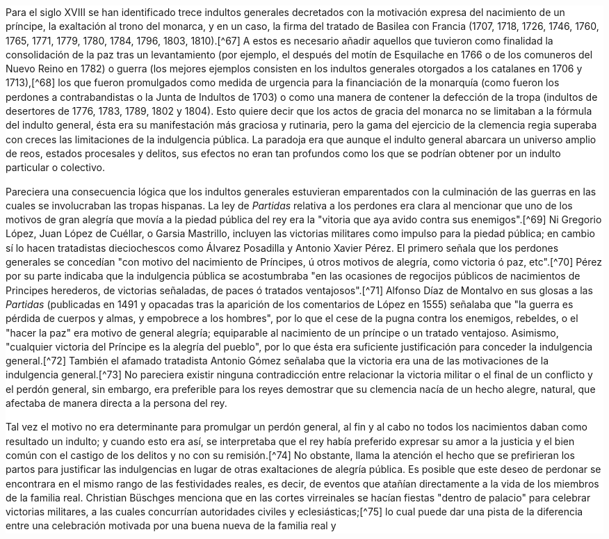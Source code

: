 Para el siglo XVIII se han identificado trece indultos generales
decretados con la motivación expresa del nacimiento de un príncipe, la
exaltación al trono del monarca, y en un caso, la firma del tratado de
Basilea con Francia (1707, 1718, 1726, 1746, 1760, 1765, 1771, 1779,
1780, 1784, 1796, 1803, 1810).[^67] A estos es necesario añadir aquellos
que tuvieron como finalidad la consolidación de la paz tras un
levantamiento (por ejemplo, el después del motín de Esquilache en 1766 o
de los comuneros del Nuevo Reino en 1782) o guerra (los mejores ejemplos
consisten en los indultos generales otorgados a los catalanes en 1706 y
1713),[^68] los que fueron promulgados como medida de urgencia para la
financiación de la monarquía (como fueron los perdones a contrabandistas
o la Junta de Indultos de 1703) o como una manera de contener la
defección de la tropa (indultos de desertores de 1776, 1783, 1789, 1802
y 1804). Esto quiere decir que los actos de gracia del monarca no se
limitaban a la fórmula del indulto general, ésta era su manifestación
más graciosa y rutinaria, pero la gama del ejercicio de la clemencia
regia superaba con creces las limitaciones de la indulgencia pública. La
paradoja era que aunque el indulto general abarcara un universo amplio
de reos, estados procesales y delitos, sus efectos no eran tan profundos
como los que se podrían obtener por un indulto particular o colectivo.

Pareciera una consecuencia lógica que los indultos generales estuvieran
emparentados con la culminación de las guerras en las cuales se
involucraban las tropas hispanas. La ley de *Partidas* relativa a los
perdones era clara al mencionar que uno de los motivos de gran alegría
que movía a la piedad pública del rey era la "vitoria que aya avido
contra sus enemigos".[^69] Ni Gregorio López, Juan López de Cuéllar, o
Garsia Mastrillo, incluyen las victorias militares como impulso para la
piedad pública; en cambio sí lo hacen tratadistas dieciochescos como
Álvarez Posadilla y Antonio Xavier Pérez. El primero señala que los
perdones generales se concedían "con motivo del nacimiento de Príncipes,
ú otros motivos de alegría, como victoria ó paz, etc".[^70] Pérez por su
parte indicaba que la indulgencia pública se acostumbraba "en las
ocasiones de regocijos públicos de nacimientos de Principes herederos,
de victorias señaladas, de paces ó tratados ventajosos".[^71] Alfonso
Díaz de Montalvo en sus glosas a las *Partidas* (publicadas en 1491 y
opacadas tras la aparición de los comentarios de López en 1555) señalaba
que "la guerra es pérdida de cuerpos y almas, y empobrece a los
hombres", por lo que el cese de la pugna contra los enemigos, rebeldes,
o el "hacer la paz" era motivo de general alegría; equiparable al
nacimiento de un príncipe o un tratado ventajoso. Asimismo, "cualquier
victoria del Príncipe es la alegría del pueblo", por lo que ésta era
suficiente justificación para conceder la indulgencia general.[^72]
También el afamado tratadista Antonio Gómez señalaba que la victoria era
una de las motivaciones de la indulgencia general.[^73] No pareciera
existir ninguna contradicción entre relacionar la victoria militar o el
final de un conflicto y el perdón general, sin embargo, era preferible
para los reyes demostrar que su clemencia nacía de un hecho alegre,
natural, que afectaba de manera directa a la persona del rey.

Tal vez el motivo no era determinante para promulgar un perdón general,
al fin y al cabo no todos los nacimientos daban como resultado un
indulto; y cuando esto era así, se interpretaba que el rey había
preferido expresar su amor a la justicia y el bien común con el castigo
de los delitos y no con su remisión.[^74] No obstante, llama la atención
el hecho que se prefirieran los partos para justificar las indulgencias
en lugar de otras exaltaciones de alegría pública. Es posible que este
deseo de perdonar se encontrara en el mismo rango de las festividades
reales, es decir, de eventos que atañían directamente a la vida de los
miembros de la familia real. Christian Büschges menciona que en las
cortes virreinales se hacían fiestas "dentro de palacio" para celebrar
victorias militares, a las cuales concurrían autoridades civiles y
eclesiásticas;[^75] lo cual puede dar una pista de la diferencia entre
una celebración motivada por una buena nueva de la familia real y